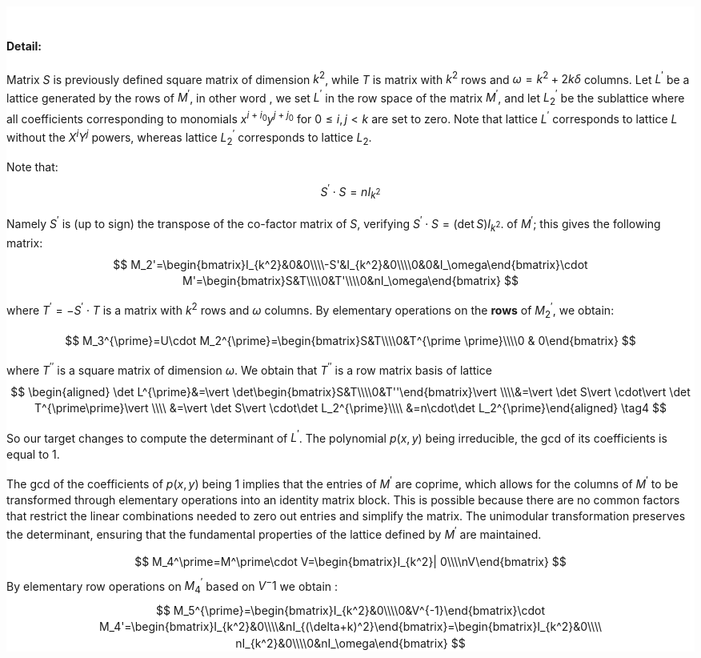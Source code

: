 

<br>



#### Detail:

Matrix $S$ is previously defined square matrix of dimension $k^2$, while $T$ is matrix with $k^2$ rows and $\omega = k^2 + 2k\delta$ columns. Let $L^\prime$ be a lattice generated by the rows of $M^{\prime}$, in other word , we set $L^{\prime}$ in the row space of the matrix $M^{\prime}$, and let $L_2^\prime$ be the sublattice where all coefficients corresponding to monomials $x^{i+i_0}y^{j+j_0}$ for  $0 \le i, j\lt k$ are set to zero. Note that lattice $L^{\prime}$ corresponds to lattice $L$ without the $X^iY^j$ powers, whereas lattice $L_2^\prime$ corresponds to lattice $L_2$.

Note that:
$$
S^\prime \cdot S = n I_{k^2}
$$


Namely $S^\prime$ is (up to sign) the transpose of the co-factor matrix of $S$, verifying $S^\prime\cdot S=(\det S)I_{k^2}.$ of $M^{\prime}$; this gives the following matrix:
$$
M_2'=\begin{bmatrix}I_{k^2}&0&0\\\\-S'&I_{k^2}&0\\\\0&0&I_\omega\end{bmatrix}\cdot M'=\begin{bmatrix}S&T\\\\0&T'\\\\0&nI_\omega\end{bmatrix}
$$


where $T^\prime=-S^{\prime}\cdot T$ is a matrix with $k^2$ rows and $\omega$ columns. By elementary operations on the **rows** of $M_2^{\prime}$, we obtain:

$$
M_3^{\prime}=U\cdot M_2^{\prime}=\begin{bmatrix}S&T\\\\0&T^{\prime \prime}\\\\0 & 0\end{bmatrix}
$$

where $T^{\prime\prime}$ is a square matrix of dimension $\omega$. We obtain that $T^{\prime\prime}$ is a row matrix basis of lattice
$$
\begin{aligned} \det L^{\prime}&=\vert \det\begin{bmatrix}S&T\\\\0&T''\end{bmatrix}\vert \\\\&=\vert \det S\vert \cdot\vert \det T^{\prime\prime}\vert \\\\ &=\vert \det S\vert \cdot\det L_2^{\prime}\\\\ &=n\cdot\det L_2^{\prime}\end{aligned} \tag4
$$

So our target changes to compute the determinant of $L^{\prime}$. The polynomial $p(x,y)$ being irreducible, the gcd of its coefficients is equal to $1$. 

The gcd of the coefficients of $p(x,y)$ being 1 implies that the entries of $M^{\prime}$ are coprime, which allows for the columns of $M^{\prime}$ to be transformed through elementary operations into an identity matrix block. This is possible because there are no common factors that restrict the linear combinations needed to zero out entries and simplify the matrix. The unimodular transformation preserves the determinant, ensuring that the fundamental properties of the lattice defined by $M^{\prime}$ are maintained.


$$
M_4^\prime=M^\prime\cdot V=\begin{bmatrix}I_{k^2}| 0\\\\nV\end{bmatrix}
$$
By elementary row operations on $M_4^{\prime}$ based on $V^-1$ we obtain :
$$
M_5^{\prime}=\begin{bmatrix}I_{k^2}&0\\\\0&V^{-1}\end{bmatrix}\cdot M_4'=\begin{bmatrix}I_{k^2}&0\\\\&nI_{(\delta+k)^2}\end{bmatrix}=\begin{bmatrix}I_{k^2}&0\\\\ nI_{k^2}&0\\\\0&nI_\omega\end{bmatrix}
$$

